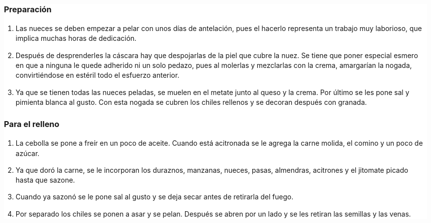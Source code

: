 ### Preparación

1. Las nueces se deben empezar a pelar con unos días de antelación, pues el hacerlo representa un trabajo muy laborioso, que implica muchas horas de dedicación.

1. Después de desprenderles la cáscara hay que despojarlas de la piel que cubre la nuez. Se tiene que poner especial esmero en que a ninguna le quede adherido ni un solo pedazo, pues al molerlas y mezclarlas con la crema, amargarían la nogada, convirtiéndose en estéril todo el esfuerzo anterior.

1. Ya que se tienen todas las nueces peladas, se muelen en el metate junto al queso y la crema. Por último se les pone sal y pimienta blanca al gusto. Con esta nogada se cubren los chiles rellenos y se decoran después con granada.

### Para el relleno

1. La cebolla se pone a freír en un poco de aceite. Cuando está acitronada se le agrega la carne molida, el comino y un poco de azúcar.

1. Ya que doró la carne, se le incorporan los duraznos, manzanas, nueces, pasas, almendras, acitrones y el jitomate picado hasta que sazone.

1. Cuando ya sazonó se le pone sal al gusto y se deja secar antes de retirarla del fuego.

1. Por separado los chiles se ponen a asar y se pelan. Después se abren por un lado y se les retiran las semillas y las venas.